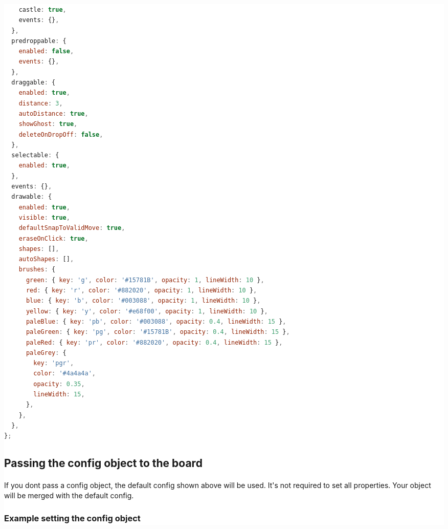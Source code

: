 ```js
    castle: true,
    events: {},
  },
  predroppable: {
    enabled: false,
    events: {},
  },
  draggable: {
    enabled: true,
    distance: 3,
    autoDistance: true,
    showGhost: true,
    deleteOnDropOff: false,
  },
  selectable: {
    enabled: true,
  },
  events: {},
  drawable: {
    enabled: true,
    visible: true,
    defaultSnapToValidMove: true,
    eraseOnClick: true,
    shapes: [],
    autoShapes: [],
    brushes: {
      green: { key: 'g', color: '#15781B', opacity: 1, lineWidth: 10 },
      red: { key: 'r', color: '#882020', opacity: 1, lineWidth: 10 },
      blue: { key: 'b', color: '#003088', opacity: 1, lineWidth: 10 },
      yellow: { key: 'y', color: '#e68f00', opacity: 1, lineWidth: 10 },
      paleBlue: { key: 'pb', color: '#003088', opacity: 0.4, lineWidth: 15 },
      paleGreen: { key: 'pg', color: '#15781B', opacity: 0.4, lineWidth: 15 },
      paleRed: { key: 'pr', color: '#882020', opacity: 0.4, lineWidth: 15 },
      paleGrey: {
        key: 'pgr',
        color: '#4a4a4a',
        opacity: 0.35,
        lineWidth: 15,
      },
    },
  },
};
```

## Passing the config object to the board

If you dont pass a config object, the default config shown above will be used.
It's not required to set all properties. Your object will be merged with the default config.

### Example setting the config object
